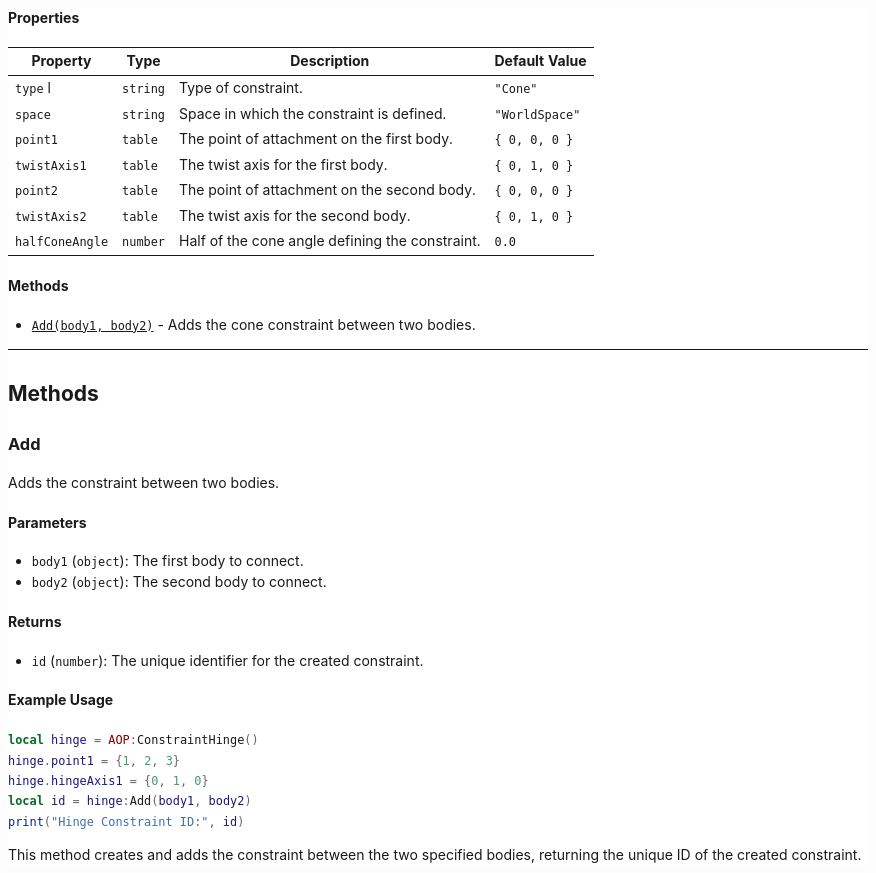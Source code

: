 #### Properties
| Property                    | Type    | Description                                         | Default Value          |
|-----------------------------|---------|-----------------------------------------------------|------------------------|
| `type`             l         | `string` | Type of constraint.                                | `"Cone"`               |
| `space`                     | `string` | Space in which the constraint is defined.           | `"WorldSpace"`         |
| `point1`                    | `table`  | The point of attachment on the first body.         | `{ 0, 0, 0 }`         |
| `twistAxis1`                | `table`  | The twist axis for the first body.                 | `{ 0, 1, 0 }`         |
| `point2`                    | `table`  | The point of attachment on the second body.        | `{ 0, 0, 0 }`         |
| `twistAxis2`                | `table`  | The twist axis for the second body.                | `{ 0, 1, 0 }`         |
| `halfConeAngle`             | `number` | Half of the cone angle defining the constraint.     | `0.0`                 |

#### Methods
- [`Add(body1, body2)`](#add) - Adds the cone constraint between two bodies.

---

## **Methods**

### Add

Adds the constraint between two bodies.

#### Parameters
- `body1` (`object`): The first body to connect.
- `body2` (`object`): The second body to connect.

#### Returns
- `id` (`number`): The unique identifier for the created constraint.

#### Example Usage
```lua
local hinge = AOP:ConstraintHinge()
hinge.point1 = {1, 2, 3}
hinge.hingeAxis1 = {0, 1, 0}
local id = hinge:Add(body1, body2)
print("Hinge Constraint ID:", id)
```

This method creates and adds the constraint between the two specified bodies, returning the unique ID of the created constraint.